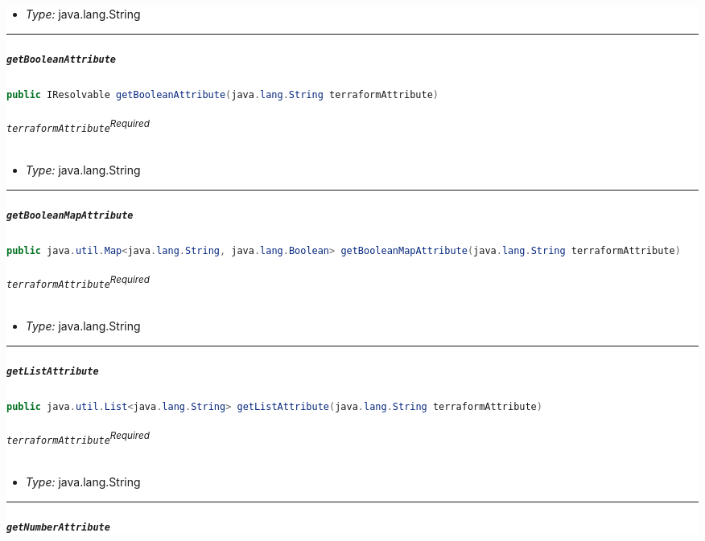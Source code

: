 - *Type:* java.lang.String

---

##### `getBooleanAttribute` <a name="getBooleanAttribute" id="@cdktf/provider-snowflake.imageRepository.ImageRepository.getBooleanAttribute"></a>

```java
public IResolvable getBooleanAttribute(java.lang.String terraformAttribute)
```

###### `terraformAttribute`<sup>Required</sup> <a name="terraformAttribute" id="@cdktf/provider-snowflake.imageRepository.ImageRepository.getBooleanAttribute.parameter.terraformAttribute"></a>

- *Type:* java.lang.String

---

##### `getBooleanMapAttribute` <a name="getBooleanMapAttribute" id="@cdktf/provider-snowflake.imageRepository.ImageRepository.getBooleanMapAttribute"></a>

```java
public java.util.Map<java.lang.String, java.lang.Boolean> getBooleanMapAttribute(java.lang.String terraformAttribute)
```

###### `terraformAttribute`<sup>Required</sup> <a name="terraformAttribute" id="@cdktf/provider-snowflake.imageRepository.ImageRepository.getBooleanMapAttribute.parameter.terraformAttribute"></a>

- *Type:* java.lang.String

---

##### `getListAttribute` <a name="getListAttribute" id="@cdktf/provider-snowflake.imageRepository.ImageRepository.getListAttribute"></a>

```java
public java.util.List<java.lang.String> getListAttribute(java.lang.String terraformAttribute)
```

###### `terraformAttribute`<sup>Required</sup> <a name="terraformAttribute" id="@cdktf/provider-snowflake.imageRepository.ImageRepository.getListAttribute.parameter.terraformAttribute"></a>

- *Type:* java.lang.String

---

##### `getNumberAttribute` <a name="getNumberAttribute" id="@cdktf/provider-snowflake.imageRepository.ImageRepository.getNumberAttribute"></a>
